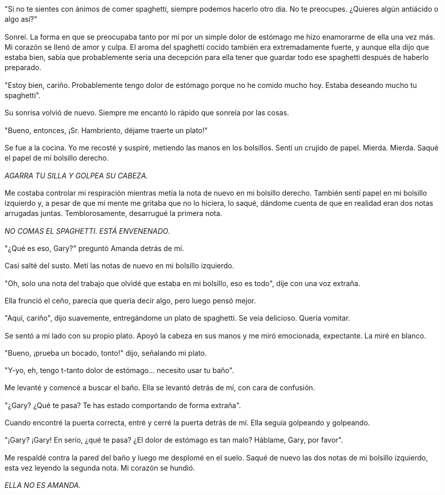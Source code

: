 "Si no te sientes con ánimos de comer spaghetti, siempre podemos hacerlo otro día. No te preocupes. ¿Quieres algún antiácido o algo así?"

Sonreí. La forma en que se preocupaba tanto por mí por un simple dolor de estómago me hizo enamorarme de ella una vez más. 
Mi corazón se llenó de amor y culpa. El aroma del spaghetti cocido también era extremadamente fuerte, y aunque ella dijo que estaba bien, 
sabía que probablemente sería una decepción para ella tener que guardar todo ese spaghetti después de haberlo preparado.

"Estoy bien, cariño. Probablemente tengo dolor de estómago porque no he comido mucho hoy. Estaba deseando mucho tu spaghetti".

Su sonrisa volvió de nuevo. Siempre me encantó lo rápido que sonreía por las cosas.

"Bueno, entonces, ¡Sr. Hambriento, déjame traerte un plato!"

Se fue a la cocina. Yo me recosté y suspiré, metiendo las manos en los bolsillos. Sentí un crujido de papel. Mierda. Mierda. Saqué el papel de mi bolsillo derecho.

*AGARRA TU SILLA Y GOLPEA SU CABEZA.*

Me costaba controlar mi respiración mientras metía la nota de nuevo en mi bolsillo derecho. 
También sentí papel en mi bolsillo izquierdo y, a pesar de que mi mente me gritaba que no lo hiciera, lo saqué, 
dándome cuenta de que en realidad eran dos notas arrugadas juntas. Temblorosamente, desarrugué la primera nota.

*NO COMAS EL SPAGHETTI. ESTÁ ENVENENADO.*

"¿Qué es eso, Gary?" preguntó Amanda detrás de mí.

Casi salté del susto. Metí las notas de nuevo en mi bolsillo izquierdo.

"Oh, solo una nota del trabajo que olvidé que estaba en mi bolsillo, eso es todo", dije con una voz extraña.

Ella frunció el ceño, parecía que quería decir algo, pero luego pensó mejor.

"Aquí, cariño", dijo suavemente, entregándome un plato de spaghetti. Se veía delicioso. Quería vomitar.

Se sentó a mi lado con su propio plato. Apoyó la cabeza en sus manos y me miró emocionada, expectante. La miré en blanco.

"Bueno, ¡prueba un bocado, tonto!" dijo, señalando mi plato.

"Y-yo, eh, tengo t-tanto dolor de estómago... necesito usar tu baño".

Me levanté y comencé a buscar el baño. Ella se levantó detrás de mí, con cara de confusión.

"¿Gary? ¿Qué te pasa? Te has estado comportando de forma extraña".

Cuando encontré la puerta correcta, entré y cerré la puerta detrás de mí. Ella seguía golpeando y golpeando.

"¡Gary? ¡Gary! En serio, ¿qué te pasa? ¿El dolor de estómago es tan malo? Háblame, Gary, por favor".

Me respaldé contra la pared del baño y luego me desplomé en el suelo. 
Saqué de nuevo las dos notas de mi bolsillo izquierdo, esta vez leyendo la segunda nota. Mi corazón se hundió.

*ELLA NO ES AMANDA.*
